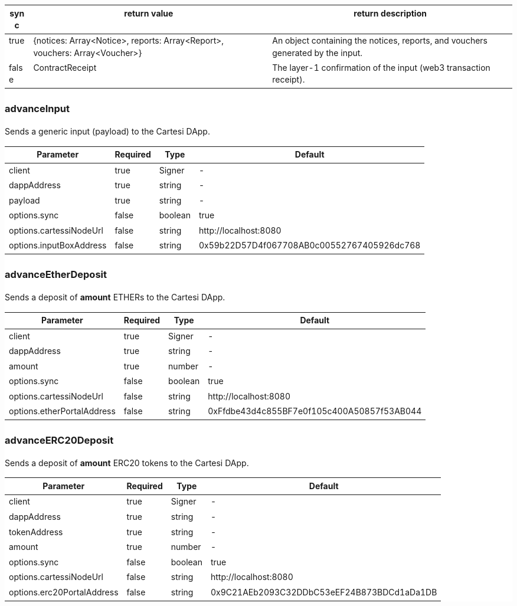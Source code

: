 | sync  | return value                                                               | return description                                                               |
|-------|----------------------------------------------------------------------------|----------------------------------------------------------------------------------|
| true  | {notices: Array\<Notice>, reports: Array\<Report>, vouchers: Array\<Voucher>} | An object containing the notices, reports, and vouchers  generated by the input. |
| false | ContractReceipt                                                            | The layer-1 confirmation of the input (web3 transaction receipt).                |
### advanceInput
Sends a generic input (payload) to the Cartesi DApp.

| Parameter               | Required | Type    | Default                                    |
|-------------------------|----------|---------|--------------------------------------------|
| client                  | true     | Signer  | -                                          |
| dappAddress             | true     | string  | -                                          |
| payload                 | true     | string  | -                                          |
| options.sync            | false    | boolean | true                                       |
| options.cartessiNodeUrl | false    | string  | http://localhost:8080                      |
| options.inputBoxAddress | false    | string  | 0x59b22D57D4f067708AB0c00552767405926dc768 |

### advanceEtherDeposit
Sends a deposit of **amount** ETHERs to the Cartesi DApp.

| Parameter                  | Required | Type    | Default                                    |
|----------------------------|----------|---------|--------------------------------------------|
| client                     | true     | Signer  | -                                          |
| dappAddress                | true     | string  | -                                          |
| amount                     | true     | number  | -                                          |
| options.sync               | false    | boolean | true                                       |
| options.cartessiNodeUrl    | false    | string  | http://localhost:8080                      |
| options.etherPortalAddress | false    | string  | 0xFfdbe43d4c855BF7e0f105c400A50857f53AB044 |


### advanceERC20Deposit
Sends a deposit of **amount** ERC20 tokens to the Cartesi DApp.

| Parameter                  | Required | Type    | Default                                    |
|----------------------------|----------|---------|--------------------------------------------|
| client                     | true     | Signer  | -                                          |
| dappAddress                | true     | string  | -                                          |
| tokenAddress               | true     | string  | -                                          |
| amount                     | true     | number  | -                                          |
| options.sync               | false    | boolean | true                                       |
| options.cartessiNodeUrl    | false    | string  | http://localhost:8080                      |
| options.erc20PortalAddress | false    | string  | 0x9C21AEb2093C32DDbC53eEF24B873BDCd1aDa1DB |
